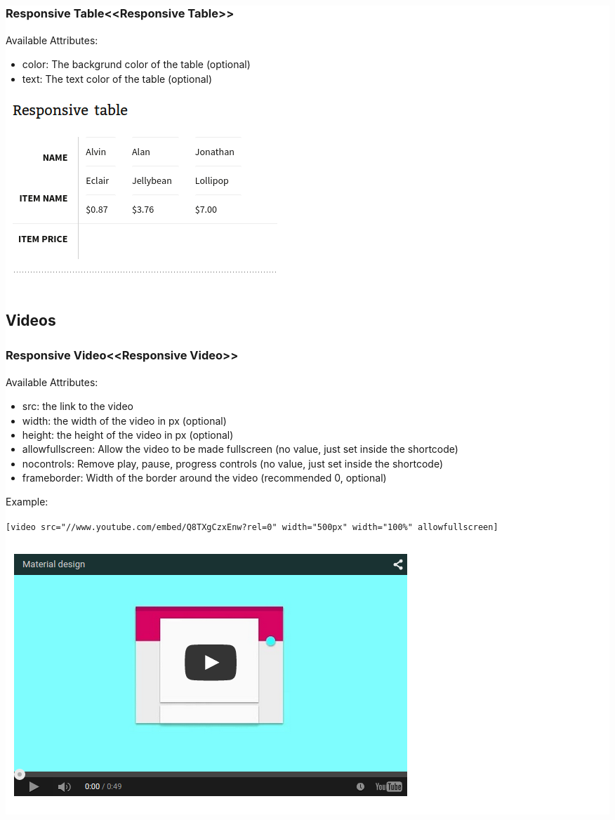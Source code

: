 ### Responsive Table&lt;&lt;Responsive Table&gt;&gt;

Available Attributes:
-   color: The backgrund color of the table (optional)
-   text: The text color of the table (optional)

![](https://raw.githubusercontent.com/CodyReichert/materializer/master/screenshots/materializer-table-responsive.png)

Videos
------

### Responsive Video&lt;&lt;Responsive Video&gt;&gt;

Available Attributes:
-   src: the link to the video
-   width: the width of the video in px (optional)
-   height: the height of the video in px (optional)
-   allowfullscreen: Allow the video to be made fullscreen (no value,
    just set inside the shortcode)
-   nocontrols: Remove play, pause, progress controls (no value, just
    set inside the shortcode)
-   frameborder: Width of the border around the video (recommended
    0, optional)

Example:

``` {.text}
[video src="//www.youtube.com/embed/Q8TXgCzxEnw?rel=0" width="500px" width="100%" allowfullscreen]
```

![](https://raw.githubusercontent.com/CodyReichert/materializer/master/screenshots/materializer-video-responsive.png)
